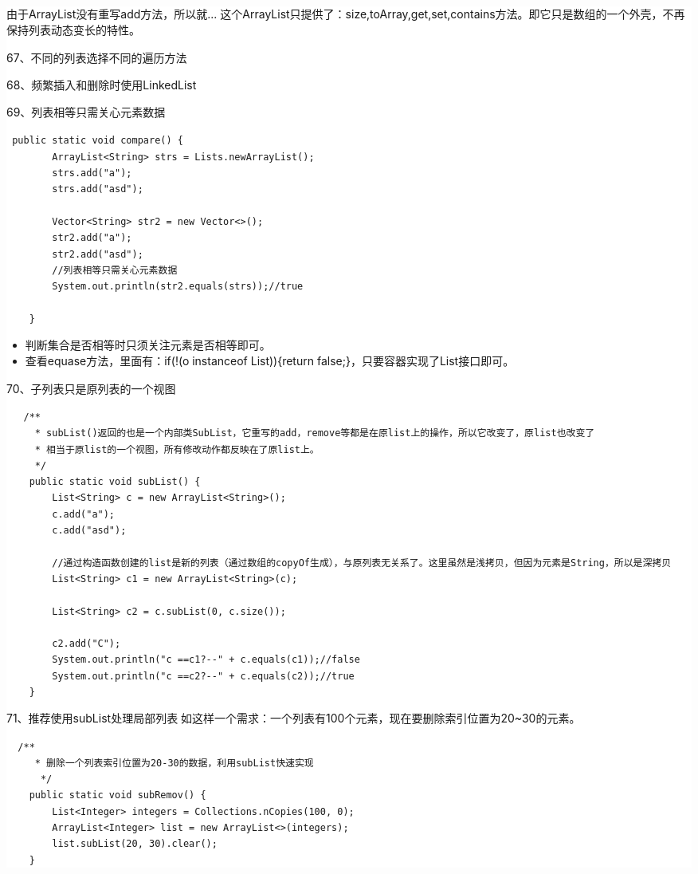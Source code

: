 
由于ArrayList没有重写add方法，所以就...
这个ArrayList只提供了：size,toArray,get,set,contains方法。即它只是数组的一个外壳，不再保持列表动态变长的特性。

67、不同的列表选择不同的遍历方法

68、频繁插入和删除时使用LinkedList

69、列表相等只需关心元素数据

     public static void compare() {
            ArrayList<String> strs = Lists.newArrayList();
            strs.add("a");
            strs.add("asd");

            Vector<String> str2 = new Vector<>();
            str2.add("a");
            str2.add("asd");
            //列表相等只需关心元素数据
            System.out.println(str2.equals(strs));//true

        }


* 判断集合是否相等时只须关注元素是否相等即可。
* 查看equase方法，里面有：if(!(o instanceof List)){return false;}，只要容器实现了List接口即可。

70、子列表只是原列表的一个视图

       /**
         * subList()返回的也是一个内部类SubList，它重写的add，remove等都是在原list上的操作，所以它改变了，原list也改变了
         * 相当于原list的一个视图，所有修改动作都反映在了原list上。
         */
        public static void subList() {
            List<String> c = new ArrayList<String>();
            c.add("a");
            c.add("asd");

            //通过构造函数创建的list是新的列表（通过数组的copyOf生成），与原列表无关系了。这里虽然是浅拷贝，但因为元素是String，所以是深拷贝
            List<String> c1 = new ArrayList<String>(c);

            List<String> c2 = c.subList(0, c.size());

            c2.add("C");
            System.out.println("c ==c1?--" + c.equals(c1));//false
            System.out.println("c ==c2?--" + c.equals(c2));//true
        }


71、推荐使用subList处理局部列表
如这样一个需求：一个列表有100个元素，现在要删除索引位置为20~30的元素。

      /**
         * 删除一个列表索引位置为20-30的数据，利用subList快速实现
          */
        public static void subRemov() {
            List<Integer> integers = Collections.nCopies(100, 0);
            ArrayList<Integer> list = new ArrayList<>(integers);
            list.subList(20, 30).clear();
        }
